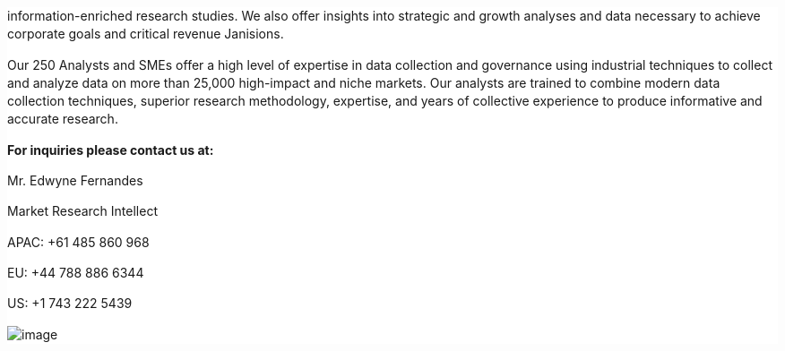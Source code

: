 information-enriched research studies.&nbsp;</span>We also offer insights into strategic and growth analyses and data necessary to achieve corporate goals and critical revenue Janisions.</p><p><span class="">Our 250 Analysts and SMEs offer a high level of expertise in data collection and governance using industrial techniques to collect and analyze data on more than 25,000 high-impact and niche markets. Our analysts are trained to combine modern data collection techniques, superior research methodology, expertise, and years of collective experience to produce informative and accurate research.</span></p><p><strong>For inquiries please contact us at:</strong></p><p>Mr. Edwyne Fernandes</p><p>Market Research Intellect</p><p>APAC: +61 485 860 968</p><p>EU: +44 788 886 6344</p><p>US: +1 743 222 5439</p>
![image](https://github.com/user-attachments/assets/767517ef-d894-4b47-8761-106e95baeedd)
